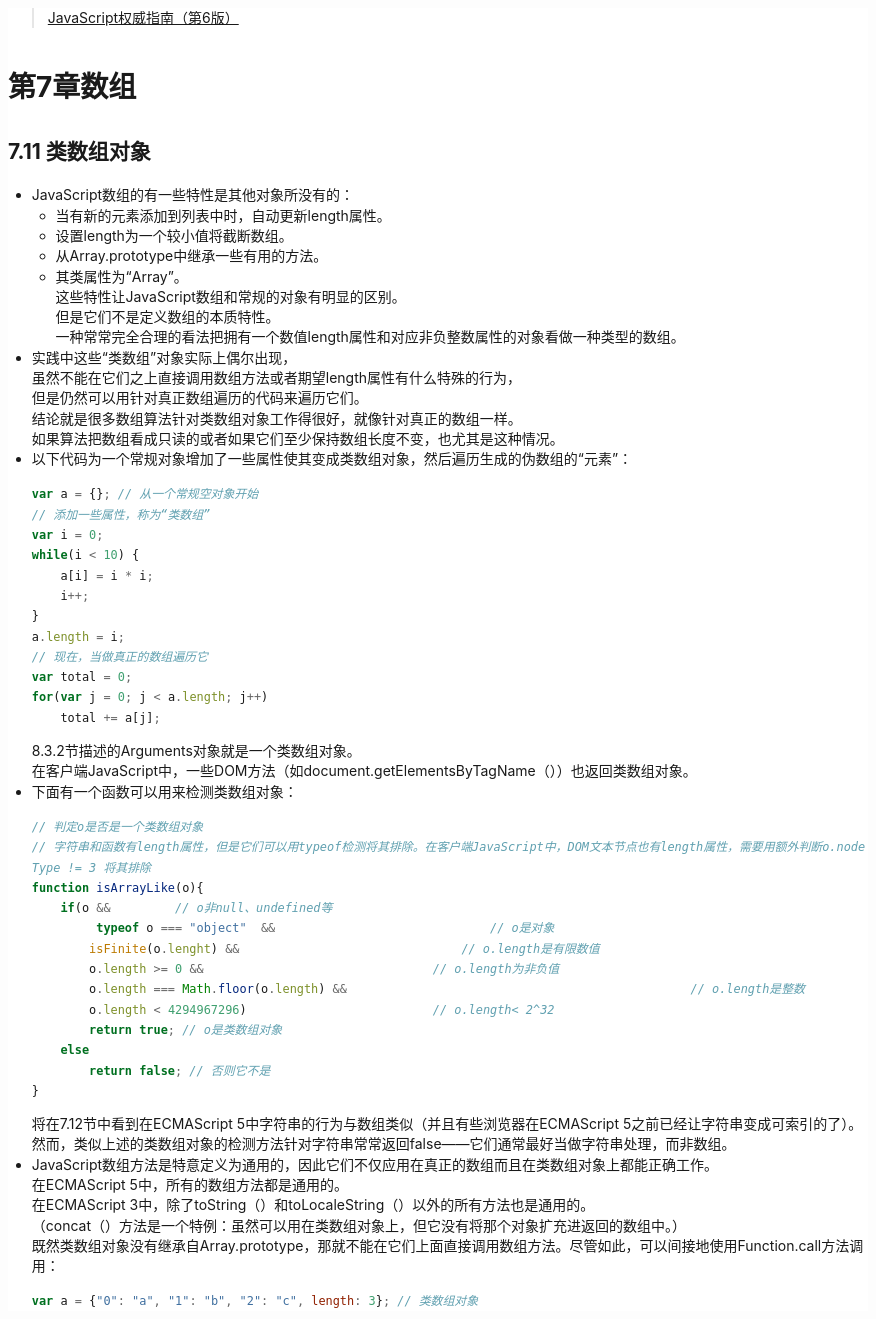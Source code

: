 >[JavaScript权威指南（第6版）](https://weread.qq.com/web/reader/0513214059343c051f11bc8k32b321d024832bb90e89958)

# 第7章数组
## 7.11 类数组对象															
* JavaScript数组的有一些特性是其他对象所没有的：															
	* 当有新的元素添加到列表中时，自动更新length属性。														
	* 设置length为一个较小值将截断数组。														
	* 从Array.prototype中继承一些有用的方法。														
	* 其类属性为“Array”。														
	这些特性让JavaScript数组和常规的对象有明显的区别。														
	但是它们不是定义数组的本质特性。														
	一种常常完全合理的看法把拥有一个数值length属性和对应非负整数属性的对象看做一种类型的数组。														
* 实践中这些“类数组”对象实际上偶尔出现，															
	虽然不能在它们之上直接调用数组方法或者期望length属性有什么特殊的行为，														
	但是仍然可以用针对真正数组遍历的代码来遍历它们。														
    结论就是很多数组算法针对类数组对象工作得很好，就像针对真正的数组一样。													
    如果算法把数组看成只读的或者如果它们至少保持数组长度不变，也尤其是这种情况。													
* 以下代码为一个常规对象增加了一些属性使其变成类数组对象，然后遍历生成的伪数组的“元素”：			
	```javascript												
	var a = {}; // 从一个常规空对象开始														
	// 添加一些属性，称为“类数组”														
	var i = 0;														
	while(i < 10) {														
		a[i] = i * i;													
		i++;													
	}														
	a.length = i;														
	// 现在，当做真正的数组遍历它														
	var total = 0;														
	for(var j = 0; j < a.length; j++)														
		total += a[j];								
	```						
	8.3.2节描述的Arguments对象就是一个类数组对象。														
	在客户端JavaScript中，一些DOM方法（如document.getElementsByTagName（））也返回类数组对象。														
* 下面有一个函数可以用来检测类数组对象：	
	```javascript														
	// 判定o是否是一个类数组对象														
	// 字符串和函数有length属性，但是它们可以用typeof检测将其排除。在客户端JavaScript中，DOM文本节点也有length属性，需要用额外判断o.nodeType != 3 将其排除														
	function isArrayLike(o){														
		if(o &&			// o非null、undefined等										
			 typeof o === "object"  &&								// o是对象				
			isFinite(o.lenght) &&								// o.length是有限数值				
			o.length >= 0 &&								// o.length为非负值				
			o.length === Math.floor(o.length) &&												// o.length是整数
			o.length < 4294967296)							// o.length< 2^32					
			return true; // o是类数组对象 												
		else													
			return false; // 否则它不是												
	}								
	```						
	将在7.12节中看到在ECMAScript 5中字符串的行为与数组类似（并且有些浏览器在ECMAScript 5之前已经让字符串变成可索引的了）。														
	然而，类似上述的类数组对象的检测方法针对字符串常常返回false——它们通常最好当做字符串处理，而非数组。														
* JavaScript数组方法是特意定义为通用的，因此它们不仅应用在真正的数组而且在类数组对象上都能正确工作。															
	在ECMAScript 5中，所有的数组方法都是通用的。														
	在ECMAScript 3中，除了toString（）和toLocaleString（）以外的所有方法也是通用的。														
	（concat（）方法是一个特例：虽然可以用在类数组对象上，但它没有将那个对象扩充进返回的数组中。）														
	既然类数组对象没有继承自Array.prototype，那就不能在它们上面直接调用数组方法。尽管如此，可以间接地使用Function.call方法调用：														
	```javascript
	var a = {"0": "a", "1": "b", "2": "c", length: 3}; // 类数组对象														